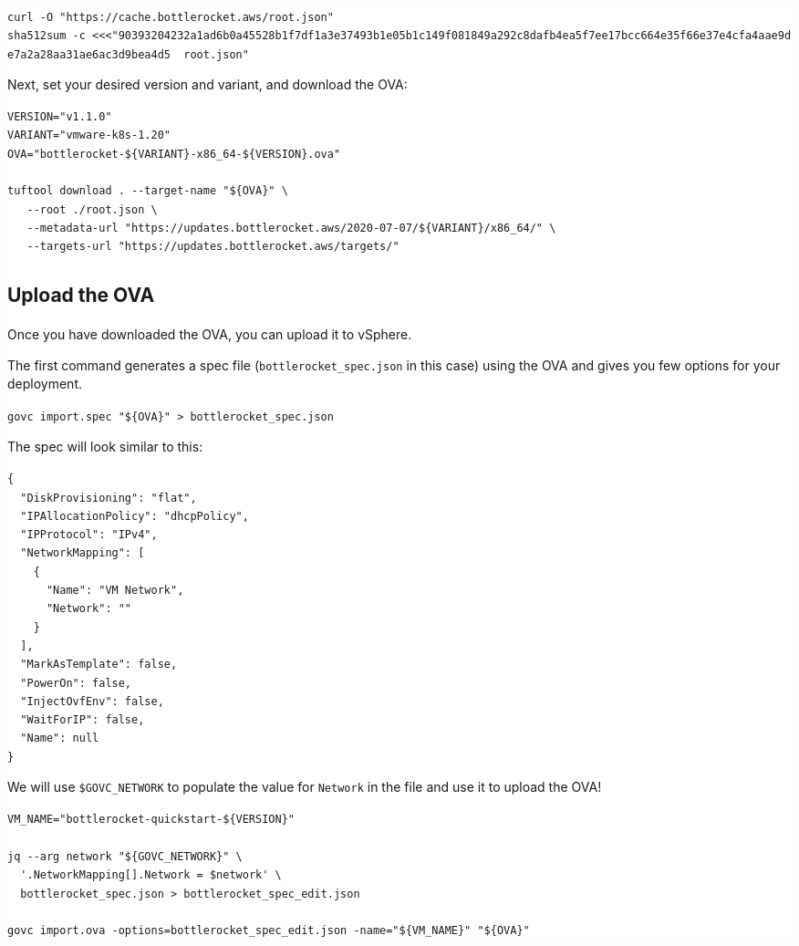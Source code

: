 ```
curl -O "https://cache.bottlerocket.aws/root.json"
sha512sum -c <<<"90393204232a1ad6b0a45528b1f7df1a3e37493b1e05b1c149f081849a292c8dafb4ea5f7ee17bcc664e35f66e37e4cfa4aae9de7a2a28aa31ae6ac3d9bea4d5  root.json"
```

Next, set your desired version and variant, and download the OVA:
```
VERSION="v1.1.0"
VARIANT="vmware-k8s-1.20"
OVA="bottlerocket-${VARIANT}-x86_64-${VERSION}.ova"

tuftool download . --target-name "${OVA}" \
   --root ./root.json \
   --metadata-url "https://updates.bottlerocket.aws/2020-07-07/${VARIANT}/x86_64/" \
   --targets-url "https://updates.bottlerocket.aws/targets/"
```

## Upload the OVA

Once you have downloaded the OVA, you can upload it to vSphere.

The first command generates a spec file (`bottlerocket_spec.json` in this case) using the OVA and gives you few options for your deployment.
```
govc import.spec "${OVA}" > bottlerocket_spec.json
```

The spec will look similar to this:
```
{
  "DiskProvisioning": "flat",
  "IPAllocationPolicy": "dhcpPolicy",
  "IPProtocol": "IPv4",
  "NetworkMapping": [
    {
      "Name": "VM Network",
      "Network": ""
    }
  ],
  "MarkAsTemplate": false,
  "PowerOn": false,
  "InjectOvfEnv": false,
  "WaitForIP": false,
  "Name": null
}
```

We will use `$GOVC_NETWORK` to populate the value for `Network` in the file and use it to upload the OVA!
```
VM_NAME="bottlerocket-quickstart-${VERSION}"

jq --arg network "${GOVC_NETWORK}" \
  '.NetworkMapping[].Network = $network' \
  bottlerocket_spec.json > bottlerocket_spec_edit.json

govc import.ova -options=bottlerocket_spec_edit.json -name="${VM_NAME}" "${OVA}"
```
